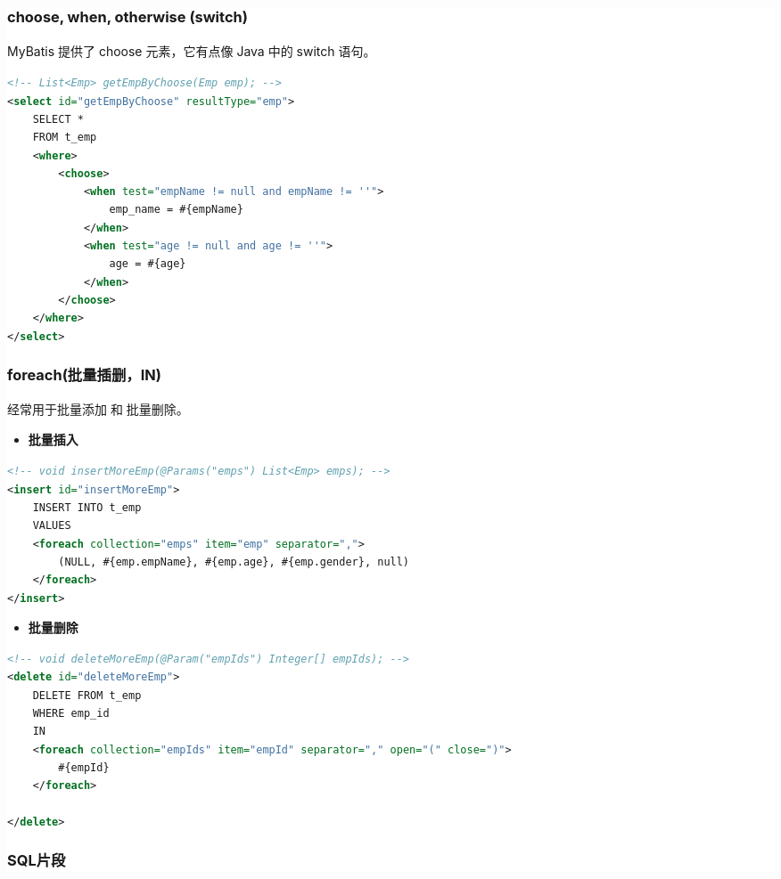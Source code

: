 ### choose, when, otherwise (switch)

MyBatis 提供了 choose 元素，它有点像 Java 中的 switch 语句。

```xml
<!-- List<Emp> getEmpByChoose(Emp emp); -->
<select id="getEmpByChoose" resultType="emp">
    SELECT *
    FROM t_emp
    <where>
        <choose>
            <when test="empName != null and empName != ''">
                emp_name = #{empName}
            </when>
            <when test="age != null and age != ''">
                age = #{age}
            </when>
        </choose>
    </where>
</select>
```

### foreach(批量插删，IN)

经常用于批量添加 和 批量删除。

- **批量插入**

```xml
<!-- void insertMoreEmp(@Params("emps") List<Emp> emps); -->
<insert id="insertMoreEmp">
    INSERT INTO t_emp
    VALUES 
    <foreach collection="emps" item="emp" separator=",">
        (NULL, #{emp.empName}, #{emp.age}, #{emp.gender}, null)
    </foreach>
</insert>
```

- **批量删除**

```xml
<!-- void deleteMoreEmp(@Param("empIds") Integer[] empIds); -->
<delete id="deleteMoreEmp">
    DELETE FROM t_emp
    WHERE emp_id
    IN
    <foreach collection="empIds" item="empId" separator="," open="(" close=")">
        #{empId}
    </foreach>
    
</delete>
```

### SQL片段
